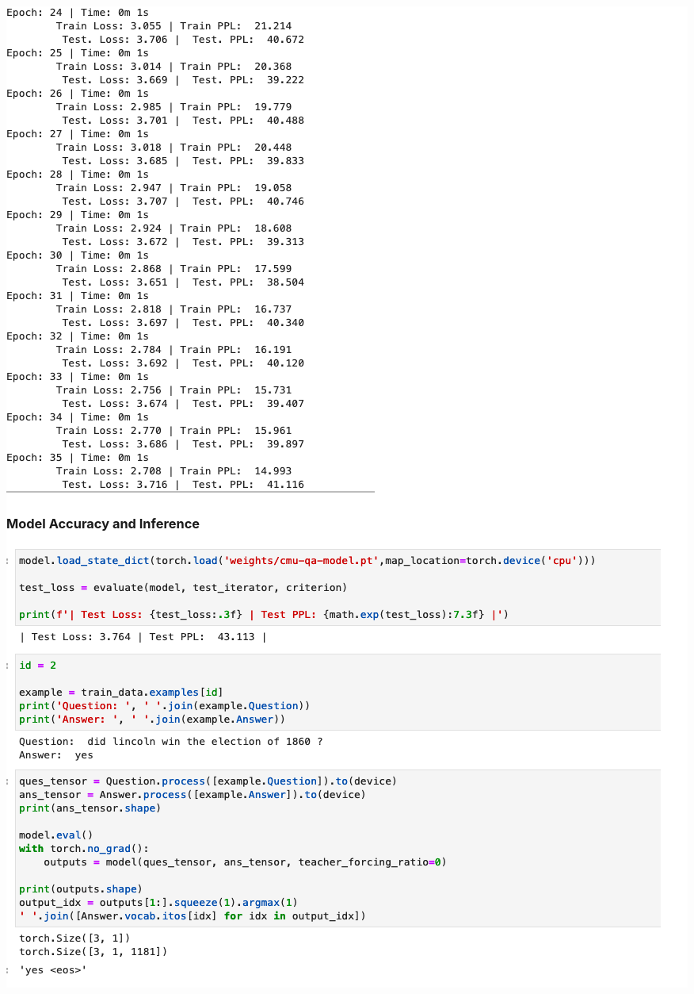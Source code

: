 ![Image](assets/cmu-training-2.png)

### Model Accuracy and Inference 

![Image](assets/cmu-model-accuracy-inference.png)